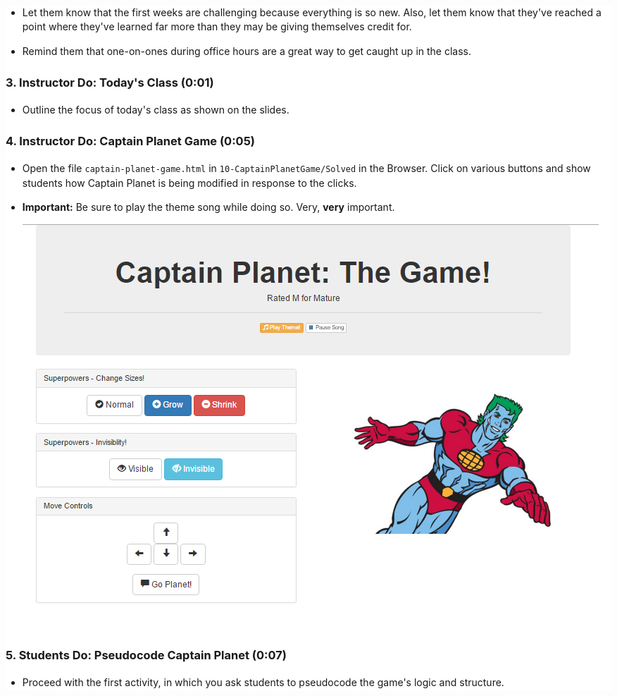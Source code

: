 * Let them know that the first weeks are challenging because everything is so new. Also, let them know that they've reached a point where they've learned far more than they may be giving themselves credit for.

* Remind them that one-on-ones during office hours are a great way to get caught up in the class.

### 3.  Instructor Do: Today's Class (0:01)

* Outline the focus of today's class as shown on the slides.

### 4.  Instructor Do: Captain Planet Game  (0:05)

* Open the file `captain-planet-game.html` in `10-CaptainPlanetGame/Solved` in the Browser. Click on various buttons and show students how Captain Planet is being modified in response to the clicks.

* **Important:** Be sure to play the theme song while doing so. Very, **very** important.

  ![image-1](Images/1-captain-planet.png)

### 5.  Students Do: Pseudocode Captain Planet    (0:07)

* Proceed with the first activity, in which you ask students to pseudocode the game's logic and structure.
